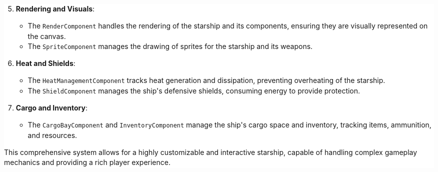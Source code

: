 5. **Rendering and Visuals**:
    - The `RenderComponent` handles the rendering of the starship and its components, ensuring they are visually
      represented on the canvas.
    - The `SpriteComponent` manages the drawing of sprites for the starship and its weapons.

6. **Heat and Shields**:
    - The `HeatManagementComponent` tracks heat generation and dissipation, preventing overheating of the starship.
    - The `ShieldComponent` manages the ship's defensive shields, consuming energy to provide protection.

7. **Cargo and Inventory**:
    - The `CargoBayComponent` and `InventoryComponent` manage the ship's cargo space and inventory, tracking items,
      ammunition, and resources.

This comprehensive system allows for a highly customizable and interactive starship, capable of handling complex
gameplay mechanics and providing a rich player experience.